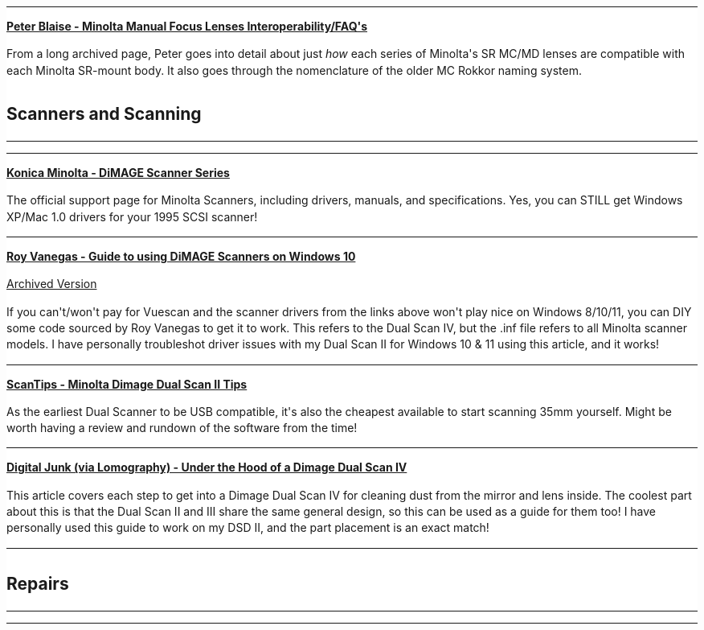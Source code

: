 ***

**[Peter Blaise - Minolta Manual Focus Lenses Interoperability/FAQ's](https://web.archive.org/web/20091027033240/http://www.geocities.com/peterblaise/minoltamf/#x-700)**

From a long archived page, Peter goes into detail about just *how* each series of Minolta's SR MC/MD lenses are compatible with each Minolta SR-mount body. It also goes through the nomenclature of the older MC Rokkor naming system.

## Scanners and Scanning
***
***

**[Konica Minolta - DiMAGE Scanner Series](https://www.konicaminoltasupport.com/index.php?id=3088&L=558)**

The official support page for Minolta Scanners, including drivers, manuals, and specifications. Yes, you can STILL get Windows XP/Mac 1.0 drivers for your 1995 SCSI scanner!

***

**[Roy Vanegas - Guide to using DiMAGE Scanners on Windows 10](http://roy.vanegas.org/thoughts/how-i-installed-the-konica-minolta-dimage-scan-dual-iv-in-windows-10/)**

[Archived Version](https://web.archive.org/web/20230315165324/http://roy.vanegas.org/thoughts/how-i-installed-the-konica-minolta-dimage-scan-dual-iv-in-windows-10/)

If you can't/won't pay for Vuescan and the scanner drivers from the links above won't play nice on Windows 8/10/11, you can DIY some code sourced by Roy Vanegas to get it to work. This refers to the Dual Scan IV, but the .inf file refers to all Minolta scanner models. I have personally troubleshot driver issues with my Dual Scan II for Windows 10 & 11 using this article, and it works!

***

**[ScanTips - Minolta Dimage Dual Scan II Tips](https://www.scantips.com/dual2.html)**

As the earliest Dual Scanner to be USB compatible, it's also the cheapest available to start scanning 35mm yourself. Might be worth having a review and rundown of the software from the time!

***

**[Digital Junk (via Lomography) - Under the Hood of a Dimage Dual Scan IV](https://www.lomography.com/magazine/231155-dusting-under-the-hood-of-a-konica-minolta-dimage-scan-dual-iv-film-scanner)**

This article covers each step to get into a Dimage Dual Scan IV for cleaning dust from the mirror and lens inside. The coolest part about this is that the Dual Scan II and III share the same general design, so this can be used as a guide for them too! I have personally used this guide to work on my DSD II, and the part placement is an exact match!

***

## Repairs
***
***
